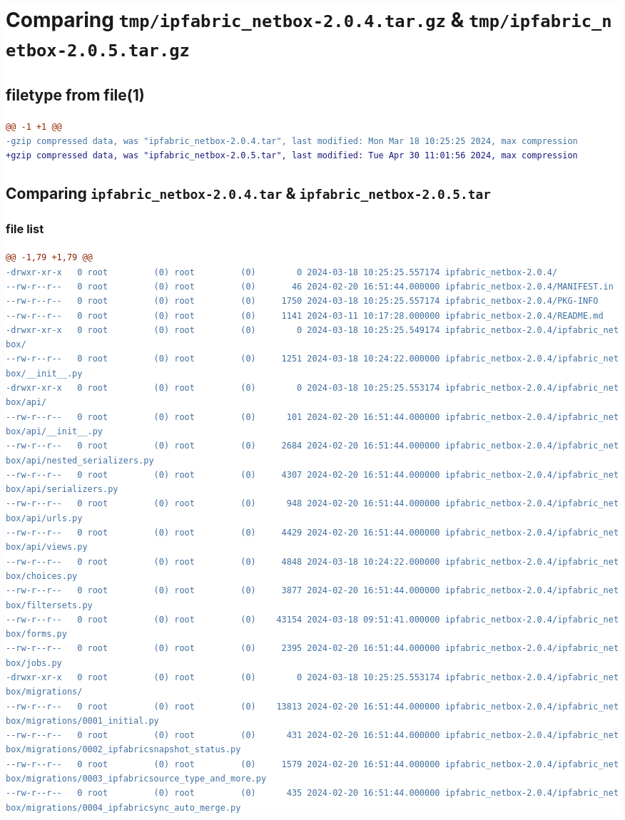 # Comparing `tmp/ipfabric_netbox-2.0.4.tar.gz` & `tmp/ipfabric_netbox-2.0.5.tar.gz`

## filetype from file(1)

```diff
@@ -1 +1 @@
-gzip compressed data, was "ipfabric_netbox-2.0.4.tar", last modified: Mon Mar 18 10:25:25 2024, max compression
+gzip compressed data, was "ipfabric_netbox-2.0.5.tar", last modified: Tue Apr 30 11:01:56 2024, max compression
```

## Comparing `ipfabric_netbox-2.0.4.tar` & `ipfabric_netbox-2.0.5.tar`

### file list

```diff
@@ -1,79 +1,79 @@
-drwxr-xr-x   0 root         (0) root         (0)        0 2024-03-18 10:25:25.557174 ipfabric_netbox-2.0.4/
--rw-r--r--   0 root         (0) root         (0)       46 2024-02-20 16:51:44.000000 ipfabric_netbox-2.0.4/MANIFEST.in
--rw-r--r--   0 root         (0) root         (0)     1750 2024-03-18 10:25:25.557174 ipfabric_netbox-2.0.4/PKG-INFO
--rw-r--r--   0 root         (0) root         (0)     1141 2024-03-11 10:17:28.000000 ipfabric_netbox-2.0.4/README.md
-drwxr-xr-x   0 root         (0) root         (0)        0 2024-03-18 10:25:25.549174 ipfabric_netbox-2.0.4/ipfabric_netbox/
--rw-r--r--   0 root         (0) root         (0)     1251 2024-03-18 10:24:22.000000 ipfabric_netbox-2.0.4/ipfabric_netbox/__init__.py
-drwxr-xr-x   0 root         (0) root         (0)        0 2024-03-18 10:25:25.553174 ipfabric_netbox-2.0.4/ipfabric_netbox/api/
--rw-r--r--   0 root         (0) root         (0)      101 2024-02-20 16:51:44.000000 ipfabric_netbox-2.0.4/ipfabric_netbox/api/__init__.py
--rw-r--r--   0 root         (0) root         (0)     2684 2024-02-20 16:51:44.000000 ipfabric_netbox-2.0.4/ipfabric_netbox/api/nested_serializers.py
--rw-r--r--   0 root         (0) root         (0)     4307 2024-02-20 16:51:44.000000 ipfabric_netbox-2.0.4/ipfabric_netbox/api/serializers.py
--rw-r--r--   0 root         (0) root         (0)      948 2024-02-20 16:51:44.000000 ipfabric_netbox-2.0.4/ipfabric_netbox/api/urls.py
--rw-r--r--   0 root         (0) root         (0)     4429 2024-02-20 16:51:44.000000 ipfabric_netbox-2.0.4/ipfabric_netbox/api/views.py
--rw-r--r--   0 root         (0) root         (0)     4848 2024-03-18 10:24:22.000000 ipfabric_netbox-2.0.4/ipfabric_netbox/choices.py
--rw-r--r--   0 root         (0) root         (0)     3877 2024-02-20 16:51:44.000000 ipfabric_netbox-2.0.4/ipfabric_netbox/filtersets.py
--rw-r--r--   0 root         (0) root         (0)    43154 2024-03-18 09:51:41.000000 ipfabric_netbox-2.0.4/ipfabric_netbox/forms.py
--rw-r--r--   0 root         (0) root         (0)     2395 2024-02-20 16:51:44.000000 ipfabric_netbox-2.0.4/ipfabric_netbox/jobs.py
-drwxr-xr-x   0 root         (0) root         (0)        0 2024-03-18 10:25:25.553174 ipfabric_netbox-2.0.4/ipfabric_netbox/migrations/
--rw-r--r--   0 root         (0) root         (0)    13813 2024-02-20 16:51:44.000000 ipfabric_netbox-2.0.4/ipfabric_netbox/migrations/0001_initial.py
--rw-r--r--   0 root         (0) root         (0)      431 2024-02-20 16:51:44.000000 ipfabric_netbox-2.0.4/ipfabric_netbox/migrations/0002_ipfabricsnapshot_status.py
--rw-r--r--   0 root         (0) root         (0)     1579 2024-02-20 16:51:44.000000 ipfabric_netbox-2.0.4/ipfabric_netbox/migrations/0003_ipfabricsource_type_and_more.py
--rw-r--r--   0 root         (0) root         (0)      435 2024-02-20 16:51:44.000000 ipfabric_netbox-2.0.4/ipfabric_netbox/migrations/0004_ipfabricsync_auto_merge.py
```